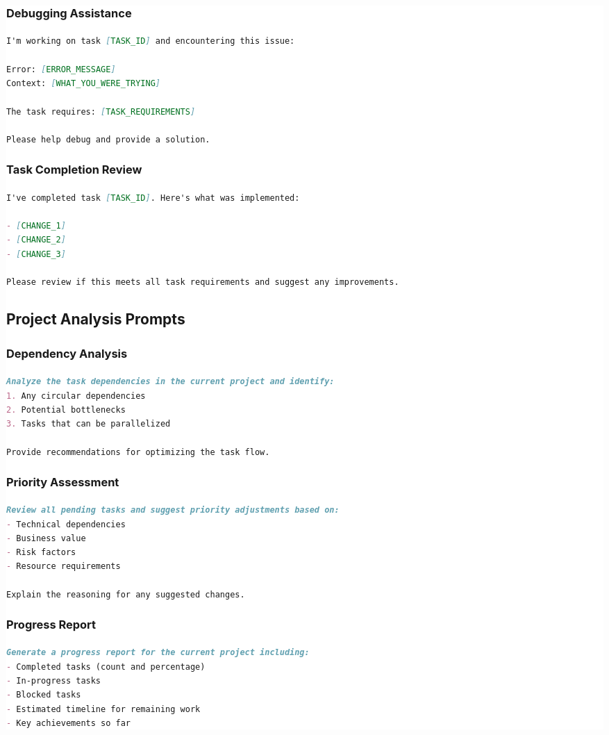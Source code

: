 ### Debugging Assistance
```markdown
I'm working on task [TASK_ID] and encountering this issue:

Error: [ERROR_MESSAGE]
Context: [WHAT_YOU_WERE_TRYING]

The task requires: [TASK_REQUIREMENTS]

Please help debug and provide a solution.
```

### Task Completion Review
```markdown
I've completed task [TASK_ID]. Here's what was implemented:

- [CHANGE_1]
- [CHANGE_2]
- [CHANGE_3]

Please review if this meets all task requirements and suggest any improvements.
```

## Project Analysis Prompts

### Dependency Analysis
```markdown
Analyze the task dependencies in the current project and identify:
1. Any circular dependencies
2. Potential bottlenecks
3. Tasks that can be parallelized

Provide recommendations for optimizing the task flow.
```

### Priority Assessment
```markdown
Review all pending tasks and suggest priority adjustments based on:
- Technical dependencies
- Business value
- Risk factors
- Resource requirements

Explain the reasoning for any suggested changes.
```

### Progress Report
```markdown
Generate a progress report for the current project including:
- Completed tasks (count and percentage)
- In-progress tasks
- Blocked tasks
- Estimated timeline for remaining work
- Key achievements so far
```

